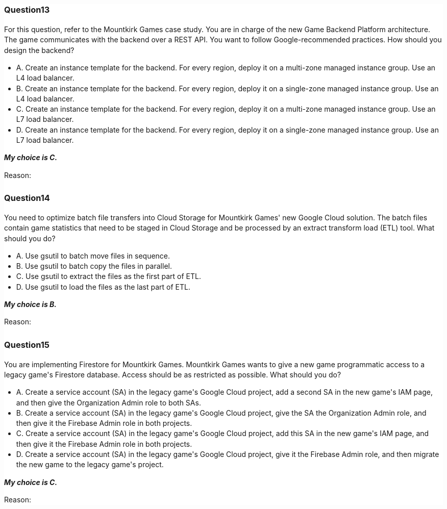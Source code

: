 

### **Question13**

For this question, refer to the Mountkirk Games case study. You are in charge of the new Game Backend Platform architecture. The game communicates with the backend over a REST API.
You want to follow Google-recommended practices. How should you design the backend?

- A. Create an instance template for the backend. For every region, deploy it on a multi-zone managed instance group. Use an L4 load balancer.
- B. Create an instance template for the backend. For every region, deploy it on a single-zone managed instance group. Use an L4 load balancer.
- C. Create an instance template for the backend. For every region, deploy it on a multi-zone managed instance group. Use an L7 load balancer.
- D. Create an instance template for the backend. For every region, deploy it on a single-zone managed instance group. Use an L7 load balancer.

***My choice is C.***

Reason: 



### **Question14**

You need to optimize batch file transfers into Cloud Storage for Mountkirk Games' new Google Cloud solution. The batch files contain game statistics that need to be staged in Cloud Storage and be processed by an extract transform load (ETL) tool. What should you do?

- A. Use gsutil to batch move files in sequence.
- B. Use gsutil to batch copy the files in parallel.
- C. Use gsutil to extract the files as the first part of ETL.
- D. Use gsutil to load the files as the last part of ETL.

***My choice is B.***

Reason: 



### **Question15**

You are implementing Firestore for Mountkirk Games. Mountkirk Games wants to give a new game programmatic access to a legacy game's Firestore database.
Access should be as restricted as possible. What should you do?

- A. Create a service account (SA) in the legacy game's Google Cloud project, add a second SA in the new game's IAM page, and then give the Organization Admin role to both SAs.
- B. Create a service account (SA) in the legacy game's Google Cloud project, give the SA the Organization Admin role, and then give it the Firebase Admin role in both projects.
- C. Create a service account (SA) in the legacy game's Google Cloud project, add this SA in the new game's IAM page, and then give it the Firebase Admin role in both projects.
- D. Create a service account (SA) in the legacy game's Google Cloud project, give it the Firebase Admin role, and then migrate the new game to the legacy game's project.

***My choice is C.***

Reason: 
